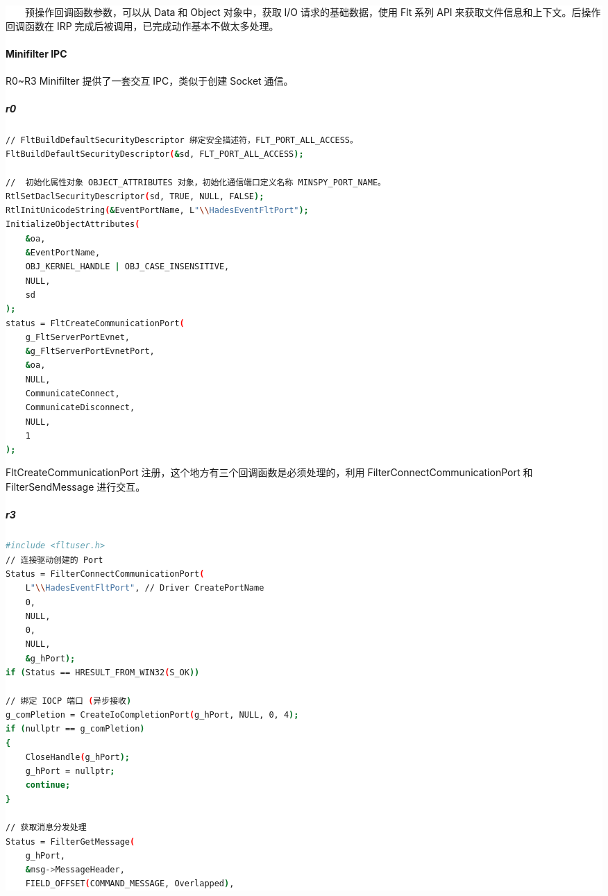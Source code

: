   预操作回调函数参数，可以从 Data 和 Object 对象中，获取 I/O 请求的基础数据，使用 Flt 系列 API 来获取文件信息和上下文。后操作回调函数在 IRP 完成后被调用，已完成动作基本不做太多处理。

#### Minifilter IPC

R0~R3 Minifilter 提供了一套交互 IPC，类似于创建 Socket 通信。

##### r0

```bash
// FltBuildDefaultSecurityDescriptor 绑定安全描述符，FLT_PORT_ALL_ACCESS。
FltBuildDefaultSecurityDescriptor(&sd, FLT_PORT_ALL_ACCESS);

//  初始化属性对象 OBJECT_ATTRIBUTES 对象，初始化通信端口定义名称 MINSPY_PORT_NAME。
RtlSetDaclSecurityDescriptor(sd, TRUE, NULL, FALSE);
RtlInitUnicodeString(&EventPortName, L"\\HadesEventFltPort");
InitializeObjectAttributes(
    &oa,
    &EventPortName,
    OBJ_KERNEL_HANDLE | OBJ_CASE_INSENSITIVE,
    NULL,
    sd
);
status = FltCreateCommunicationPort(
    g_FltServerPortEvnet,
    &g_FltServerPortEvnetPort,
    &oa,
    NULL,
    CommunicateConnect,
    CommunicateDisconnect,
    NULL,
    1
);
```

FltCreateCommunicationPort 注册，这个地方有三个回调函数是必须处理的，利用 FilterConnectCommunicationPort 和 FilterSendMessage 进行交互。

##### r3

```bash
#include <fltuser.h>
// 连接驱动创建的 Port
Status = FilterConnectCommunicationPort(
    L"\\HadesEventFltPort", // Driver CreatePortName
    0,
    NULL,
    0,
    NULL,
    &g_hPort);
if (Status == HRESULT_FROM_WIN32(S_OK))

// 绑定 IOCP 端口 (异步接收)
g_comPletion = CreateIoCompletionPort(g_hPort, NULL, 0, 4);
if (nullptr == g_comPletion)
{
    CloseHandle(g_hPort);
    g_hPort = nullptr;
    continue;
}

// 获取消息分发处理
Status = FilterGetMessage(
    g_hPort,
    &msg->MessageHeader,
    FIELD_OFFSET(COMMAND_MESSAGE, Overlapped),
```